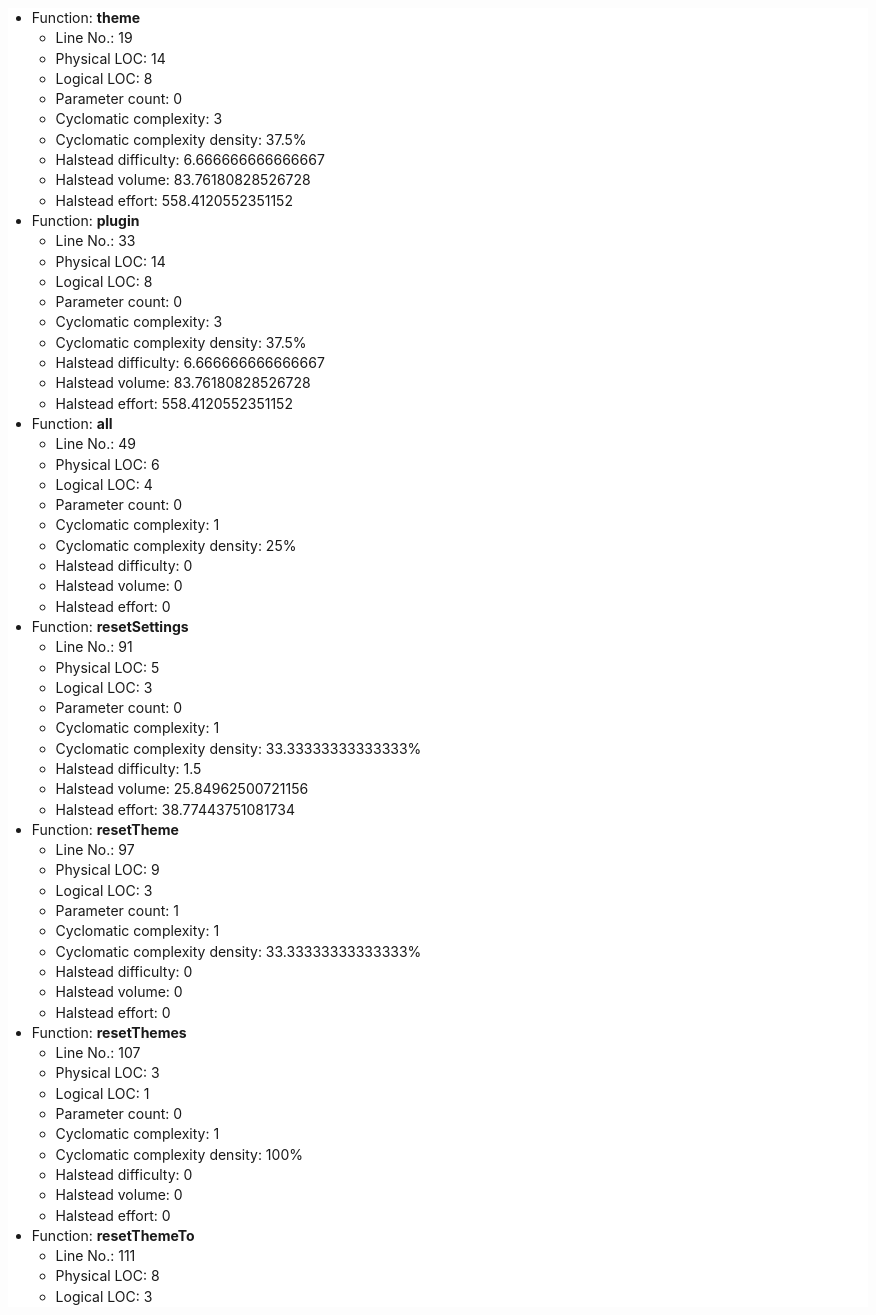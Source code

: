 * Function: **theme**
    * Line No.: 19
    * Physical LOC: 14
    * Logical LOC: 8
    * Parameter count: 0
    * Cyclomatic complexity: 3
    * Cyclomatic complexity density: 37.5%
    * Halstead difficulty: 6.666666666666667
    * Halstead volume: 83.76180828526728
    * Halstead effort: 558.4120552351152
* Function: **plugin**
    * Line No.: 33
    * Physical LOC: 14
    * Logical LOC: 8
    * Parameter count: 0
    * Cyclomatic complexity: 3
    * Cyclomatic complexity density: 37.5%
    * Halstead difficulty: 6.666666666666667
    * Halstead volume: 83.76180828526728
    * Halstead effort: 558.4120552351152
* Function: **all**
    * Line No.: 49
    * Physical LOC: 6
    * Logical LOC: 4
    * Parameter count: 0
    * Cyclomatic complexity: 1
    * Cyclomatic complexity density: 25%
    * Halstead difficulty: 0
    * Halstead volume: 0
    * Halstead effort: 0
* Function: **resetSettings**
    * Line No.: 91
    * Physical LOC: 5
    * Logical LOC: 3
    * Parameter count: 0
    * Cyclomatic complexity: 1
    * Cyclomatic complexity density: 33.33333333333333%
    * Halstead difficulty: 1.5
    * Halstead volume: 25.84962500721156
    * Halstead effort: 38.77443751081734
* Function: **resetTheme**
    * Line No.: 97
    * Physical LOC: 9
    * Logical LOC: 3
    * Parameter count: 1
    * Cyclomatic complexity: 1
    * Cyclomatic complexity density: 33.33333333333333%
    * Halstead difficulty: 0
    * Halstead volume: 0
    * Halstead effort: 0
* Function: **resetThemes**
    * Line No.: 107
    * Physical LOC: 3
    * Logical LOC: 1
    * Parameter count: 0
    * Cyclomatic complexity: 1
    * Cyclomatic complexity density: 100%
    * Halstead difficulty: 0
    * Halstead volume: 0
    * Halstead effort: 0
* Function: **resetThemeTo**
    * Line No.: 111
    * Physical LOC: 8
    * Logical LOC: 3